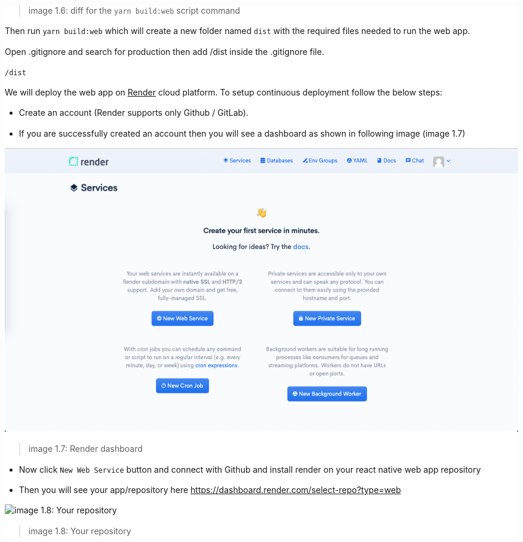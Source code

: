 > image 1.6: diff for the `yarn build:web` script command

Then run `yarn build:web` which will create a new folder named `dist` with the required files needed to run the web app.

Open .gitignore and search for production then add /dist inside the .gitignore file.

```
/dist
```

We will deploy the web app on [Render](https://render.com/) cloud platform. To setup continuous deployment follow the below steps:

* Create an account (Render supports only Github / GitLab).

* If you are successfully created an account then you will see a dashboard as shown in following image (image 1.7)

![image 1.7: Render dashboard](/blogs/2019/setup-react-native-web-with-typescript-and-webpack/assets/1_7.png)

> image 1.7: Render dashboard

* Now click `New Web Service` button and connect with Github and install render on your react native web app repository

* Then you will see your app/repository here https://dashboard.render.com/select-repo?type=web

![image 1.8: Your repository
](/blogs/2019/setup-react-native-web-with-typescript-and-webpack/assets/1_8.png)

> image 1.8: Your repository
